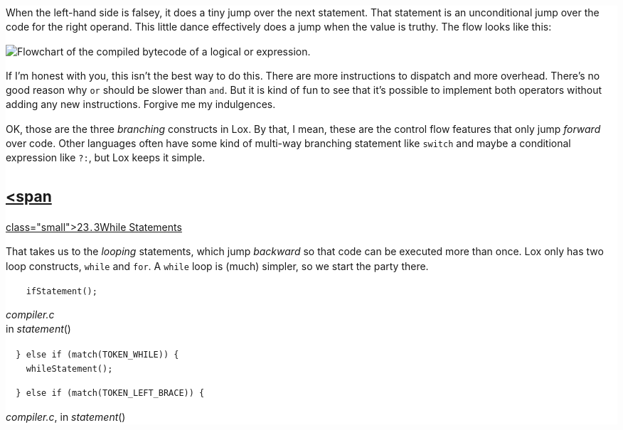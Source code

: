 When the left-hand side is falsey, it does a tiny jump over the next
statement. That statement is an unconditional jump over the code for the
right operand. This little dance effectively does a jump when the value
is truthy. The flow looks like this:

![Flowchart of the compiled bytecode of a logical or
expression.](image/jumping-back-and-forth/or.png)

If I’m honest with you, this isn’t the best way to do this. There are
more instructions to dispatch and more overhead. There’s no good reason
why `or` should be slower than `and`. But it is kind of fun to see that
it’s possible to implement both operators without adding any new
instructions. Forgive me my indulgences.

OK, those are the three *branching* constructs in Lox. By that, I mean,
these are the control flow features that only jump *forward* over code.
Other languages often have some kind of multi-way branching statement
like `switch` and maybe a conditional expression like `?:`, but Lox
keeps it simple.

## <a href="#while-statements" id="while-statements"><span
class="small">23 . 3</span>While Statements</a>

That takes us to the *looping* statements, which jump *backward* so that
code can be executed more than once. Lox only has two loop constructs,
`while` and `for`. A `while` loop is (much) simpler, so we start the
party there.

<div class="codehilite">

``` insert-before
    ifStatement();
```

<div class="source-file">

*compiler.c*  
in *statement*()

</div>

``` insert
  } else if (match(TOKEN_WHILE)) {
    whileStatement();
```

``` insert-after
  } else if (match(TOKEN_LEFT_BRACE)) {
```

</div>

<div class="source-file-narrow">

*compiler.c*, in *statement*()

</div>
